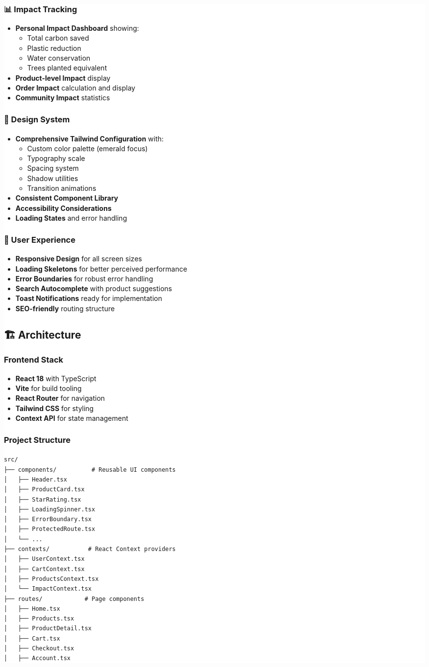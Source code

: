 ### 📊 Impact Tracking
- **Personal Impact Dashboard** showing:
  - Total carbon saved
  - Plastic reduction
  - Water conservation
  - Trees planted equivalent
- **Product-level Impact** display
- **Order Impact** calculation and display
- **Community Impact** statistics

### 🎨 Design System
- **Comprehensive Tailwind Configuration** with:
  - Custom color palette (emerald focus)
  - Typography scale
  - Spacing system
  - Shadow utilities
  - Transition animations
- **Consistent Component Library**
- **Accessibility Considerations**
- **Loading States** and error handling

### 📱 User Experience
- **Responsive Design** for all screen sizes
- **Loading Skeletons** for better perceived performance
- **Error Boundaries** for robust error handling
- **Search Autocomplete** with product suggestions
- **Toast Notifications** ready for implementation
- **SEO-friendly** routing structure

## 🏗️ Architecture

### Frontend Stack
- **React 18** with TypeScript
- **Vite** for build tooling
- **React Router** for navigation
- **Tailwind CSS** for styling
- **Context API** for state management

### Project Structure
```
src/
├── components/          # Reusable UI components
│   ├── Header.tsx
│   ├── ProductCard.tsx
│   ├── StarRating.tsx
│   ├── LoadingSpinner.tsx
│   ├── ErrorBoundary.tsx
│   ├── ProtectedRoute.tsx
│   └── ...
├── contexts/           # React Context providers
│   ├── UserContext.tsx
│   ├── CartContext.tsx
│   ├── ProductsContext.tsx
│   └── ImpactContext.tsx
├── routes/            # Page components
│   ├── Home.tsx
│   ├── Products.tsx
│   ├── ProductDetail.tsx
│   ├── Cart.tsx
│   ├── Checkout.tsx
│   ├── Account.tsx
```